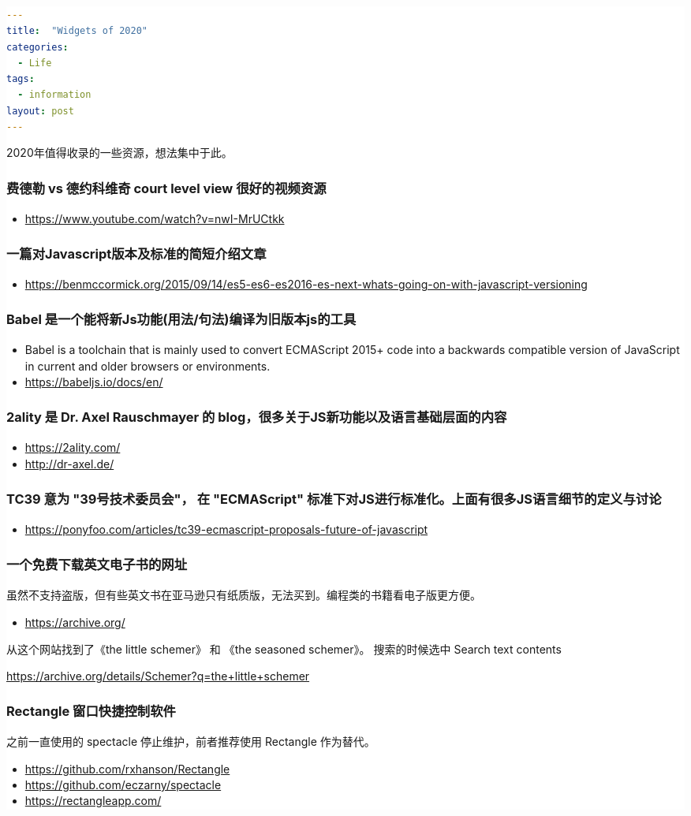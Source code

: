 ```yaml
---
title:  "Widgets of 2020"
categories:
  - Life
tags:
  - information
layout: post
---
```


2020年值得收录的一些资源，想法集中于此。

### 费德勒 vs 德约科维奇 court level view 很好的视频资源

- https://www.youtube.com/watch?v=nwI-MrUCtkk

### 一篇对Javascript版本及标准的简短介绍文章

- https://benmccormick.org/2015/09/14/es5-es6-es2016-es-next-whats-going-on-with-javascript-versioning

### Babel 是一个能将新Js功能(用法/句法)编译为旧版本js的工具

- Babel is a toolchain that is mainly used to convert ECMAScript 2015+ code into a backwards compatible version of JavaScript in current and older browsers or environments.
- https://babeljs.io/docs/en/

### 2ality 是 Dr. Axel Rauschmayer 的 blog，很多关于JS新功能以及语言基础层面的内容

- https://2ality.com/
- http://dr-axel.de/

### TC39 意为 "39号技术委员会"， 在 "ECMAScript" 标准下对JS进行标准化。上面有很多JS语言细节的定义与讨论

- https://ponyfoo.com/articles/tc39-ecmascript-proposals-future-of-javascript

### 一个免费下载英文电子书的网址

虽然不支持盗版，但有些英文书在亚马逊只有纸质版，无法买到。编程类的书籍看电子版更方便。

- https://archive.org/

从这个网站找到了《the little schemer》 和 《the seasoned schemer》。 搜索的时候选中 Search text contents

https://archive.org/details/Schemer?q=the+little+schemer


### Rectangle 窗口快捷控制软件

之前一直使用的 spectacle 停止维护，前者推荐使用 Rectangle 作为替代。

- https://github.com/rxhanson/Rectangle
- https://github.com/eczarny/spectacle
- https://rectangleapp.com/
